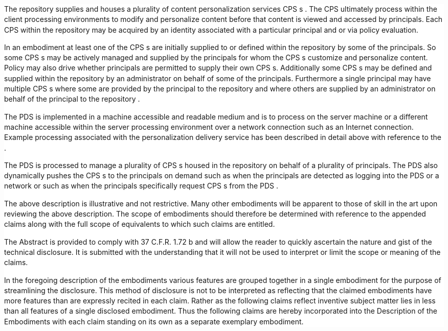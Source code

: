 The repository supplies and houses a plurality of content personalization services CPS s . The CPS ultimately process within the client processing environments to modify and personalize content before that content is viewed and accessed by principals. Each CPS within the repository may be acquired by an identity associated with a particular principal and or via policy evaluation.

In an embodiment at least one of the CPS s are initially supplied to or defined within the repository by some of the principals. So some CPS s may be actively managed and supplied by the principals for whom the CPS s customize and personalize content. Policy may also drive whether principals are permitted to supply their own CPS s. Additionally some CPS s may be defined and supplied within the repository by an administrator on behalf of some of the principals. Furthermore a single principal may have multiple CPS s where some are provided by the principal to the repository and where others are supplied by an administrator on behalf of the principal to the repository .

The PDS is implemented in a machine accessible and readable medium and is to process on the server machine or a different machine accessible within the server processing environment over a network connection such as an Internet connection. Example processing associated with the personalization delivery service has been described in detail above with reference to the .

The PDS is processed to manage a plurality of CPS s housed in the repository on behalf of a plurality of principals. The PDS also dynamically pushes the CPS s to the principals on demand such as when the principals are detected as logging into the PDS or a network or such as when the principals specifically request CPS s from the PDS .

The above description is illustrative and not restrictive. Many other embodiments will be apparent to those of skill in the art upon reviewing the above description. The scope of embodiments should therefore be determined with reference to the appended claims along with the full scope of equivalents to which such claims are entitled.

The Abstract is provided to comply with 37 C.F.R. 1.72 b and will allow the reader to quickly ascertain the nature and gist of the technical disclosure. It is submitted with the understanding that it will not be used to interpret or limit the scope or meaning of the claims.

In the foregoing description of the embodiments various features are grouped together in a single embodiment for the purpose of streamlining the disclosure. This method of disclosure is not to be interpreted as reflecting that the claimed embodiments have more features than are expressly recited in each claim. Rather as the following claims reflect inventive subject matter lies in less than all features of a single disclosed embodiment. Thus the following claims are hereby incorporated into the Description of the Embodiments with each claim standing on its own as a separate exemplary embodiment.

